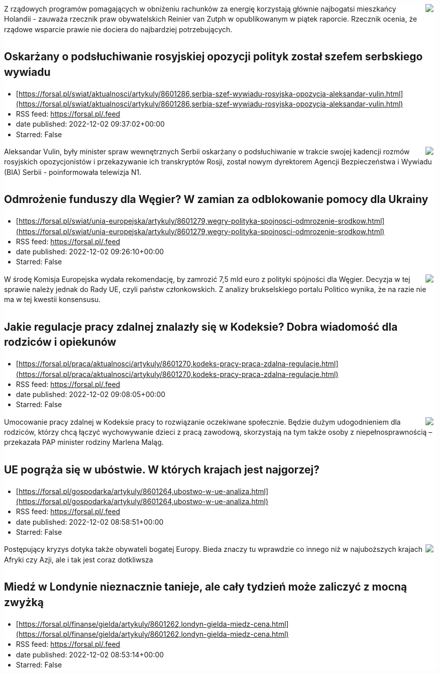 <img align="right" hspace="5" src="https://ocdn.eu/pulscms-transforms/1/CY1ktkuTURBXy8wOWExNGYyMy1mNDdhLTQwY2UtYjU0Yi1iOGFmNDIyNmI1MTIuanBlZ5GTBc0BHcyg" />Z rządowych programów pomagających w obniżeniu rachunków za energię korzystają głównie najbogatsi mieszkańcy Holandii - zauważa rzecznik praw obywatelskich Reinier van Zutph w opublikowanym w piątek raporcie. Rzecznik ocenia, że rządowe wsparcie prawie nie dociera do najbardziej potrzebujących.

## Oskarżany o podsłuchiwanie rosyjskiej opozycji polityk został szefem serbskiego wywiadu
 - [https://forsal.pl/swiat/aktualnosci/artykuly/8601286,serbia-szef-wywiadu-rosyjska-opozycja-aleksandar-vulin.html](https://forsal.pl/swiat/aktualnosci/artykuly/8601286,serbia-szef-wywiadu-rosyjska-opozycja-aleksandar-vulin.html)
 - RSS feed: https://forsal.pl/.feed
 - date published: 2022-12-02 09:37:02+00:00
 - Starred: False

<img align="right" hspace="5" src="https://ocdn.eu/pulscms-transforms/1/jYgktkuTURBXy9kMjBhZmJjMi1lNzRkLTQyNjEtYTg2NC1mMWE1MmNhNTNiNDkuanBlZ5GTBc0BHcyg" />Aleksandar Vulin, były minister spraw wewnętrznych Serbii oskarżany o podsłuchiwanie w trakcie swojej kadencji rozmów rosyjskich opozycjonistów i przekazywanie ich transkryptów Rosji, został nowym dyrektorem Agencji Bezpieczeństwa i Wywiadu (BIA) Serbii - poinformowała telewizja N1.

## Odmrożenie funduszy dla Węgier? W zamian za odblokowanie pomocy dla Ukrainy
 - [https://forsal.pl/swiat/unia-europejska/artykuly/8601279,wegry-polityka-spojnosci-odmrozenie-srodkow.html](https://forsal.pl/swiat/unia-europejska/artykuly/8601279,wegry-polityka-spojnosci-odmrozenie-srodkow.html)
 - RSS feed: https://forsal.pl/.feed
 - date published: 2022-12-02 09:26:10+00:00
 - Starred: False

<img align="right" hspace="5" src="https://ocdn.eu/pulscms-transforms/1/K-TktkuTURBXy82OWU2YzJhOS0yNzQyLTRhN2UtOTRkZS1iODgyYTcyM2U5OWQuanBlZ5GTBc0BHcyg" />W środę Komisja Europejska wydała rekomendację, by zamrozić 7,5 mld euro z polityki spójności dla Węgier. Decyzja w tej sprawie należy jednak do Rady UE, czyli państw członkowskich. Z analizy brukselskiego portalu Politico wynika, że na razie nie ma w tej kwestii konsensusu.

## Jakie regulacje pracy zdalnej znalazły się w Kodeksie? Dobra wiadomość dla rodziców i opiekunów
 - [https://forsal.pl/praca/aktualnosci/artykuly/8601270,kodeks-pracy-praca-zdalna-regulacje.html](https://forsal.pl/praca/aktualnosci/artykuly/8601270,kodeks-pracy-praca-zdalna-regulacje.html)
 - RSS feed: https://forsal.pl/.feed
 - date published: 2022-12-02 09:08:05+00:00
 - Starred: False

<img align="right" hspace="5" src="https://ocdn.eu/pulscms-transforms/1/cWnktkuTURBXy80NmRiNzViZS00MTA2LTQ3ZDktYWVhNi1kZGUwM2NmMTkwNjguanBlZ5GTBc0BHcyg" />Umocowanie pracy zdalnej w Kodeksie pracy to rozwiązanie oczekiwane społecznie. Będzie dużym udogodnieniem dla rodziców, którzy chcą łączyć wychowywanie dzieci z pracą zawodową, skorzystają na tym także osoby z niepełnosprawnością – przekazała PAP minister rodziny Marlena Maląg.

## UE pogrąża się w ubóstwie. W których krajach jest najgorzej?
 - [https://forsal.pl/gospodarka/artykuly/8601264,ubostwo-w-ue-analiza.html](https://forsal.pl/gospodarka/artykuly/8601264,ubostwo-w-ue-analiza.html)
 - RSS feed: https://forsal.pl/.feed
 - date published: 2022-12-02 08:58:51+00:00
 - Starred: False

<img align="right" hspace="5" src="https://ocdn.eu/pulscms-transforms/1/gKgktkuTURBXy9hMzJmNjY5MS0zZDk1LTQwNGUtODQ4My1mZGZmNjM0MWFhNTUuanBlZ5GTBc0BHcyg" />Postępujący kryzys dotyka także obywateli bogatej Europy. Bieda znaczy tu wprawdzie co innego niż w najuboższych krajach Afryki czy Azji, ale i tak jest coraz dotkliwsza

## Miedź w Londynie nieznacznie tanieje, ale cały tydzień może zaliczyć z mocną zwyżką
 - [https://forsal.pl/finanse/gielda/artykuly/8601262,londyn-gielda-miedz-cena.html](https://forsal.pl/finanse/gielda/artykuly/8601262,londyn-gielda-miedz-cena.html)
 - RSS feed: https://forsal.pl/.feed
 - date published: 2022-12-02 08:53:14+00:00
 - Starred: False
